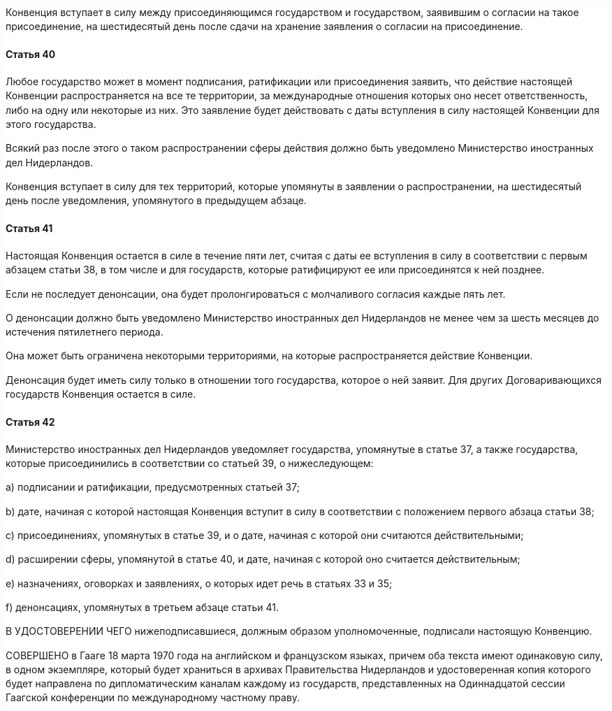 Конвенция вступает в силу между присоединяющимся государством и государством, заявившим о согласии на такое присоединение, на шестидесятый день после сдачи на хранение заявления о согласии на присоединение.

#### Статья 40

Любое государство может в момент подписания, ратификации или присоединения заявить, что действие настоящей Конвенции распространяется на все те территории, за международные отношения которых оно несет ответственность, либо на одну или некоторые из них. Это заявление будет действовать с даты вступления в силу настоящей Конвенции для этого государства.

Всякий раз после этого о таком распространении сферы действия должно быть уведомлено Министерство иностранных дел Нидерландов.

Конвенция вступает в силу для тех территорий, которые упомянуты в заявлении о распространении, на шестидесятый день после уведомления, упомянутого в предыдущем абзаце.

#### Статья 41

Настоящая Конвенция остается в силе в течение пяти лет, считая с даты ее вступления в силу в соответствии с первым абзацем статьи 38, в том числе и для государств, которые ратифицируют ее или присоединятся к ней позднее.

Если не последует денонсации, она будет пролонгироваться с молчаливого согласия каждые пять лет.

О денонсации должно быть уведомлено Министерство иностранных дел Нидерландов не менее чем за шесть месяцев до истечения пятилетнего периода.

Она может быть ограничена некоторыми территориями, на которые распространяется действие Конвенции.

Денонсация будет иметь силу только в отношении того государства, которое о ней заявит. Для других Договаривающихся государств Конвенция остается в силе.

#### Статья 42

Министерство иностранных дел Нидерландов уведомляет государства, упомянутые в статье 37, а также государства, которые присоединились в соответствии со статьей 39, о нижеследующем:

а) подписании и ратификации, предусмотренных статьей 37;

b) дате, начиная с которой настоящая Конвенция вступит в силу в соответствии с положением первого абзаца статьи 38;

c) присоединениях, упомянутых в статье 39, и о дате, начиная с которой они считаются действительными;

d) расширении сферы, упомянутой в статье 40, и дате, начиная с которой оно считается действительным;

e) назначениях, оговорках и заявлениях, о которых идет речь в статьях 33 и 35;

f) денонсациях, упомянутых в третьем абзаце статьи 41.

В УДОСТОВЕРЕНИИ ЧЕГО нижеподписавшиеся, должным образом уполномоченные, подписали настоящую Конвенцию.

СОВЕРШЕНО в Гааге 18 марта 1970 года на английском и французском языках, причем оба текста имеют одинаковую силу, в одном экземпляре, который будет храниться в архивах Правительства Нидерландов и удостоверенная копия которого будет направлена по дипломатическим каналам каждому из государств, представленных на Одиннадцатой сессии Гаагской конференции по международному частному праву.
